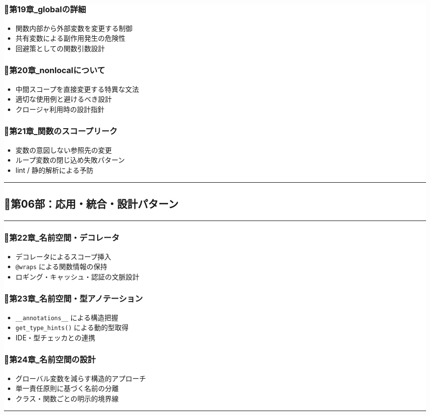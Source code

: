 
### 📝第19章_globalの詳細

* 関数内部から外部変数を変更する制御
* 共有変数による副作用発生の危険性
* 回避策としての関数引数設計

### 📝第20章_nonlocalについて

* 中間スコープを直接変更する特異な文法
* 適切な使用例と避けるべき設計
* クロージャ利用時の設計指針

### 📝第21章_関数のスコープリーク

* 変数の意図しない参照先の変更
* ループ変数の閉じ込め失敗パターン
* lint / 静的解析による予防

---

## 📍第06部：応用・統合・設計パターン

---

### 📝第22章_名前空間・デコレータ

* デコレータによるスコープ挿入
* `@wraps` による関数情報の保持
* ロギング・キャッシュ・認証の文脈設計

### 📝第23章_名前空間・型アノテーション

* `__annotations__` による構造把握
* `get_type_hints()` による動的型取得
* IDE・型チェッカとの連携

### 📝第24章_名前空間の設計

* グローバル変数を減らす構造的アプローチ
* 単一責任原則に基づく名前の分離
* クラス・関数ごとの明示的境界線

---
